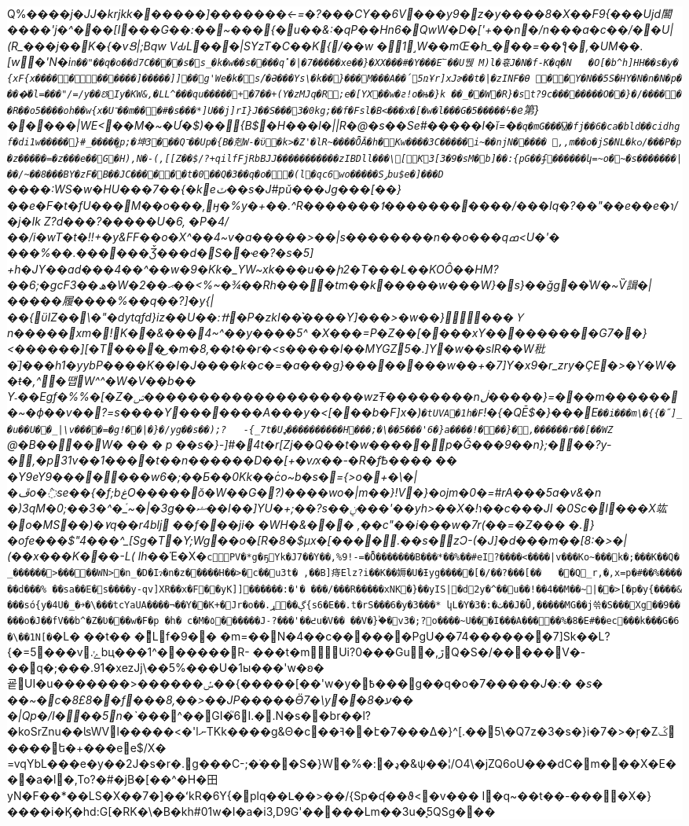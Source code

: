 Q%����*j�JJ�krjkk�׭�����]�������<-=�?���CY��6V���y9�z�y����8�X��Ϝ9{���Ujd䦜����'j�^���[I���G��:��~���{�u��&:�qP��Hn6�QwW�D�['+��n�/n���a�c��/��U|(R_��  �ј��K�{�vՑ|;Bqw
VԂL���|SYzT�C��K{/��w �1˼W��mŒ�h_���=��ƪ�,�UM��.[w�'N�i`n��"��q�o��d7C����s�s_�k�w��s����q̽�|�7�����xe��}�XX���#�Y���E՟��U뛙
M)l�휷J�N�f-K�q�N	�O[�b^h]HH��s�y�{xF{x�����������]�����]]��g'We�k�sܳ/�Ә���Ys\�k��}���M���A��՛5ռҰr]xJɚ��t�|�zINF�Ѳ
��Y�N��5S�HY�N�n�N�p����ͧ�l=���"/=/y��ꢕIy�KW&,�LL^���qu�����+�7��+(Y�zMJq�R;e�[YX��w�ƨ!o�њ�}k
��_��W�R}�st?9c��������O��}�/������R��o5����oh��w{x�U־��m���#�s���*]U��j]rI}J��S���3�0kg;��f�Fsl�B<���x�[�w�l���G�5�����ϟ�`e第}�����|WΕ<��M�~�Ư�$)��{B$�H���l�||R�@�s��Se#�����l�ĭ=�`�q�mG���⍌�fj��6�ca�bld��cidhgf�di1w�����}#_����ީ�p;�坤3���Q־��Up�{B�剋W-�ϋ�k>�Z'�lR~����ȪĀ�h�Kw����3C�����i~��njN�����	,,m��o�jS�NL�kѻ/���P�p�z���֝��=�z���e��G�H),N�-(,[[Z��$/?+qilfFjRbBJJ�����������zIBDll���\[K3[3�9�sM�b]��:{pG��ʄ������կ=~o�~�s�������|��/~��8���BY�zF�B��JC������t�0��Q�3��q�o��(l  �qc6wo�����Sݛbu$e�]���D`����:WS�w�HU���7��{�keٽ��s�J#pǔ���Jg���[��}��e�F�t�fU���M��o���,ӈ�%y�+��.^R�������ߗ�����������/���Iq�?�_�"��e��e�ɿ/�j�Ik
Z?d���?�����U�6,
�P�4/��/i�wT�t�!!+�y&FF��o�X^��4~v�a�����>��|s��������n��o���qߘ<U�'� ���%��.������Ǯ���d�S��ҽ�?�s�5]
+h�JY��ad���4��^��w�9�Kk�_YW~xk���u��ի2�T���L��KOȎ��HM?��6;�gcFھ��3�W�ޙ��2��<%~�¾��Rh����tm��k�����w���W}�s}��ǧg��ͧW�~Ѷ諿�|�����*履����%��q��?]�y{|��{ϋIZ��\�"�dytqfd}iz��U��:ߚ�P�zkI��͛����Y]���>�w��}\���Ｙn�����xm�!K��&���4~^��y����5^	�X���=P�Z��[����xY���������G7��}<������][�T����͜
�m�8,��t��r�<s�����l��MYGZ5�.]Y�w��slR��W秕�̈]���h1�yybP����K��I�J����k�c�=�a���g}���󖅥�����w��+�7]Y�x9�r_zry�ҪE�>�Y�W��ŧ�,^�땝W^^�W�V��b��
Y˗��Egf�%%�[�Z�ݾ��������������������wzŦ��������nڶ�����}=���m�������~�ϕ��v��?=s����Y�������A���y�<[���b�F]x�)`�tUVA �1h�F`!�*{�QĒ$�}���E`��i���m\�{{�̋]_�u��U��_|\v���׿�=�g!��|�}�/yg��s��);?	-{_7t�Uډ����������H���;�\��5���'6�}a����!���}�,������r��[��WZ`@�B����W�
��
�
p
��s�}-]#�_4t�r[Zj��Q��t�w�����p�Ǧ���9��n};���?y-�,�p31v��1����t��n������D��[+�vԕ��-�R�*fѢ����	��	�Y9eY9��*��_׼���w6�;��Ƃ��0Kk��۟co~b�s�={>o�+�\�|�ڦo�߮se��{�f_;bغO�����ŏ�W��G�?)����wo�|m��}!V�}�ojm�0�=#rA���5a�v&�n
�)3qM�0;��3�^�ٞ_~�|�3g��ޝ��I��]YU�+;��?s��ݧ���'��yh>��X�!ɿ��c���JI
�0Sc�I���X竑�o�MS��)�۷q��r4bǉ
��f���ji�
�WH�&��� ,��c"��i���w�7r(��=�Z���	�.}�ofe���$"4���^_[Sg�T�Y;Wg��o�[R�8�$µx�[����.��s�zƆ-(�J]�d���m��[8:�>�\|(��x���K���-L(
lh*��Έ�X�`cPV�*g�ҕYk�J7��Y��,%9!-=�Ȭ�������B���*��%��#eI􆚪?����<����|v���Ko~���k�;���K��Q�_������>�����WN>�n_�D�Iɂ�n�z�����H��>�  c٘��u3t�
,��B]痔Elz?i��K��媷�U�Ɨyg�����[�/��?���[��	��Q_r,�,x=p�#��%������d���% ��sa��E�s����y-qv]XR��x�F��yK]]������:�'�
���/���R�����xNK�}��yIS|�d2y�^��u��!��4��M��~|�׮�>[�p�y{����&���sό{y�4U�_�￫�\���tcYaUA����¬��Y��K+�Jr�o��.ړ��ڳ{s6�E��.t�rS���6�y�3���*
կL�Y�3�:�ٺ��J�Ǖ,�����MG��j쓲�S���Xg��9�����o�J��fV��b^�Z�Ʋ���w�F�p
�h� c�M�٥������J˗?���'��ᕍu�V��
��V�}�ٝ�v3�;?o����~U���I���A�����%�8�E#��ec���k���G�6�\��1N[�`�L�	��t��
�촴͌Lf�9��
�m=��N�4��c������PgU��74�������7]Sk��L?{�=5���v.ݺbц���1^������R-
���t�mUi?0���Gu�,ڙQ�S�/�����V�-��q�;���.91�xezJj\��5%���U�1ы���'w�ʚ�굩UI�u�������>������ݽ��{�����[��'w�y�߿���g��q�o�7����_�J�:�
�s�
��~�  c�8£8��f���8,��>��JP�����Ӫ7�\y��8�ע��
�|Qp�/I���5n�`_���^��GI�֮6I.�.N�s��br��l?�koSrZnu��ʪWVl�����<�'lނTKk����g&Θ�c񲶕��ߔ��է�7���Δ�}^[.��5\�Q7z�3�s�}i�7�>�ŗ�Zݣ����ե�+���ee$/X� =vqYbL���e�y��2J�s�r�.g���C-;�֔���S�}W�%�:�ډ�&ѱ��¦/O4\�jZQ6oU���dC�m���X�E���a�l�,To?�#�jB�[��^�H�田yN�F��*��LS�X��7�]��ʻkR�6Y{�plq��Լ��>��/{Sp�ʠ��ϑ<�v��� I�q~��t��-����X�}����i�Ϗ�hd:G[�RK�\�B�kh#01w�I�a�i3,D9G'��޾���Lm��3u�̘5QSg���
